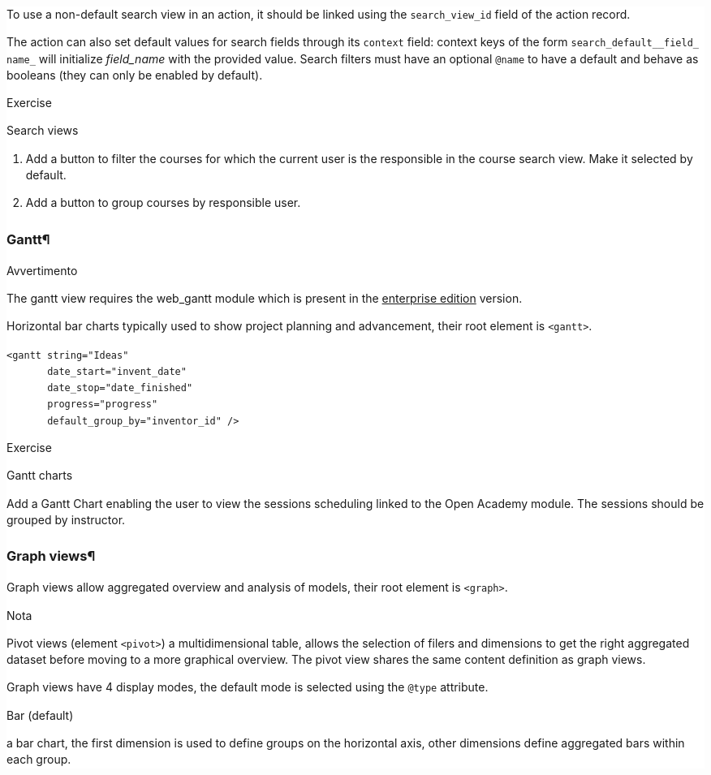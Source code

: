 
To use a non-default search view in an action, it should be linked using the `search_view_id` field of the action record.

The action can also set default values for search fields through its `context` field: context keys of the form `search_default__field_name_` will initialize _field_name_ with the provided value. Search filters must have an optional `@name` to have a default and behave as booleans (they can only be enabled by default).

Exercise

Search views

  1. Add a button to filter the courses for which the current user is the responsible in the course search view. Make it selected by default.

  2. Add a button to group courses by responsible user.




### Gantt¶

Avvertimento

The gantt view requires the web_gantt module which is present in the [enterprise edition](../../administration.html#install-editions) version.

Horizontal bar charts typically used to show project planning and advancement, their root element is `<gantt>`.
    
    
    <gantt string="Ideas"
           date_start="invent_date"
           date_stop="date_finished"
           progress="progress"
           default_group_by="inventor_id" />
    

Exercise

Gantt charts

Add a Gantt Chart enabling the user to view the sessions scheduling linked to the Open Academy module. The sessions should be grouped by instructor.

### Graph views¶

Graph views allow aggregated overview and analysis of models, their root element is `<graph>`.

Nota

Pivot views (element `<pivot>`) a multidimensional table, allows the selection of filers and dimensions to get the right aggregated dataset before moving to a more graphical overview. The pivot view shares the same content definition as graph views.

Graph views have 4 display modes, the default mode is selected using the `@type` attribute.

Bar (default)
    

a bar chart, the first dimension is used to define groups on the horizontal axis, other dimensions define aggregated bars within each group.
